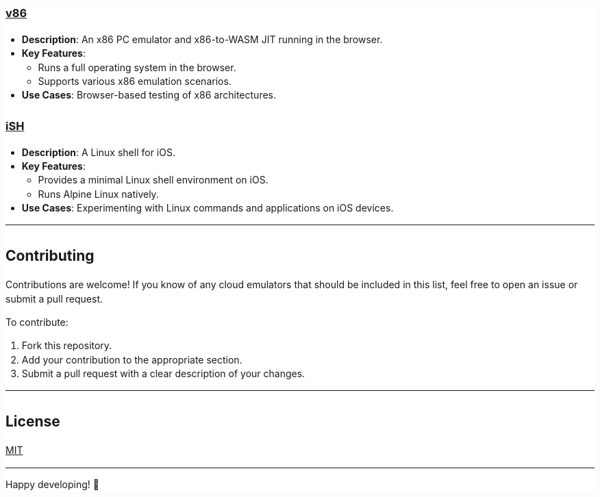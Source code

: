 ### [v86](https://github.com/copy/v86)
- **Description**: An x86 PC emulator and x86-to-WASM JIT running in the browser.
- **Key Features**:
  - Runs a full operating system in the browser.
  - Supports various x86 emulation scenarios.
- **Use Cases**: Browser-based testing of x86 architectures.

### [iSH](https://github.com/ish-app/ish)
- **Description**: A Linux shell for iOS.
- **Key Features**:
  - Provides a minimal Linux shell environment on iOS.
  - Runs Alpine Linux natively.
- **Use Cases**: Experimenting with Linux commands and applications on iOS devices.

---

## Contributing

Contributions are welcome! If you know of any cloud emulators that should be included in this list, feel free to open an issue or submit a pull request.

To contribute:
1. Fork this repository.
2. Add your contribution to the appropriate section.
3. Submit a pull request with a clear description of your changes.

---

## License

[MIT](LICENSE)

---

Happy developing! 🚀

